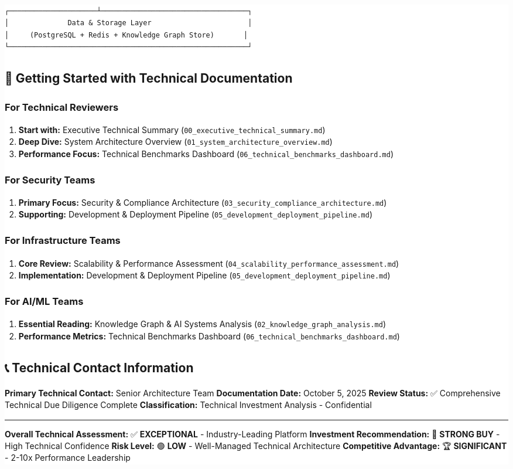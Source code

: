 ```
┌─────────────────────┴───────────────────────────────────┐
│              Data & Storage Layer                       │
│     (PostgreSQL + Redis + Knowledge Graph Store)       │
└─────────────────────────────────────────────────────────┘
```

## 🚀 Getting Started with Technical Documentation

### For Technical Reviewers
1. **Start with:** Executive Technical Summary (`00_executive_technical_summary.md`)
2. **Deep Dive:** System Architecture Overview (`01_system_architecture_overview.md`)
3. **Performance Focus:** Technical Benchmarks Dashboard (`06_technical_benchmarks_dashboard.md`)

### For Security Teams
1. **Primary Focus:** Security & Compliance Architecture (`03_security_compliance_architecture.md`)
2. **Supporting:** Development & Deployment Pipeline (`05_development_deployment_pipeline.md`)

### For Infrastructure Teams
1. **Core Review:** Scalability & Performance Assessment (`04_scalability_performance_assessment.md`)
2. **Implementation:** Development & Deployment Pipeline (`05_development_deployment_pipeline.md`)

### For AI/ML Teams
1. **Essential Reading:** Knowledge Graph & AI Systems Analysis (`02_knowledge_graph_analysis.md`)
2. **Performance Metrics:** Technical Benchmarks Dashboard (`06_technical_benchmarks_dashboard.md`)

## 📞 Technical Contact Information

**Primary Technical Contact:** Senior Architecture Team
**Documentation Date:** October 5, 2025
**Review Status:** ✅ Comprehensive Technical Due Diligence Complete
**Classification:** Technical Investment Analysis - Confidential

---

**Overall Technical Assessment:** ✅ **EXCEPTIONAL** - Industry-Leading Platform
**Investment Recommendation:** 🚀 **STRONG BUY** - High Technical Confidence
**Risk Level:** 🟢 **LOW** - Well-Managed Technical Architecture
**Competitive Advantage:** 🏆 **SIGNIFICANT** - 2-10x Performance Leadership